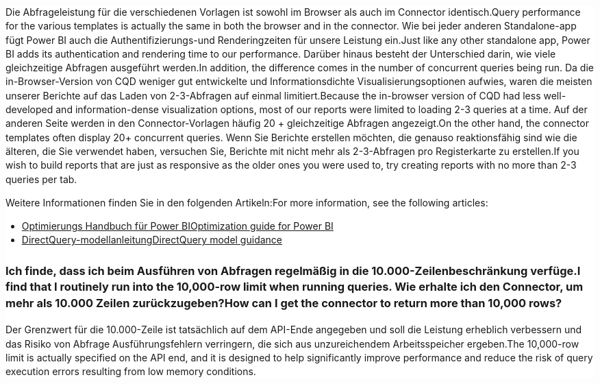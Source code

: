 <span data-ttu-id="b2d2c-221">Die Abfrageleistung für die verschiedenen Vorlagen ist sowohl im Browser als auch im Connector identisch.</span><span class="sxs-lookup"><span data-stu-id="b2d2c-221">Query performance for the various templates is actually the same in both the browser and in the connector.</span></span>  <span data-ttu-id="b2d2c-222">Wie bei jeder anderen Standalone-app fügt Power BI auch die Authentifizierungs-und Renderingzeiten für unsere Leistung ein.</span><span class="sxs-lookup"><span data-stu-id="b2d2c-222">Just like any other standalone app, Power BI adds its authentication and rendering time to our performance.</span></span> <span data-ttu-id="b2d2c-223">Darüber hinaus besteht der Unterschied darin, wie viele gleichzeitige Abfragen ausgeführt werden.</span><span class="sxs-lookup"><span data-stu-id="b2d2c-223">In addition, the difference comes in the number of concurrent queries being run.</span></span> <span data-ttu-id="b2d2c-224">Da die in-Browser-Version von CQD weniger gut entwickelte und Informationsdichte Visualisierungsoptionen aufwies, waren die meisten unserer Berichte auf das Laden von 2-3-Abfragen auf einmal limitiert.</span><span class="sxs-lookup"><span data-stu-id="b2d2c-224">Because the in-browser version of CQD had less well-developed and information-dense visualization options, most of our reports were limited to loading 2-3 queries at a time.</span></span> <span data-ttu-id="b2d2c-225">Auf der anderen Seite werden in den Connector-Vorlagen häufig 20 + gleichzeitige Abfragen angezeigt.</span><span class="sxs-lookup"><span data-stu-id="b2d2c-225">On the other hand, the connector templates often display 20+ concurrent queries.</span></span> <span data-ttu-id="b2d2c-226">Wenn Sie Berichte erstellen möchten, die genauso reaktionsfähig sind wie die älteren, die Sie verwendet haben, versuchen Sie, Berichte mit nicht mehr als 2-3-Abfragen pro Registerkarte zu erstellen.</span><span class="sxs-lookup"><span data-stu-id="b2d2c-226">If you wish to build reports that are just as responsive as the older ones you were used to, try creating reports with no more than 2-3 queries per tab.</span></span>

<span data-ttu-id="b2d2c-227">Weitere Informationen finden Sie in den folgenden Artikeln:</span><span class="sxs-lookup"><span data-stu-id="b2d2c-227">For more information, see the following articles:</span></span> 
- [<span data-ttu-id="b2d2c-228">Optimierungs Handbuch für Power BI</span><span class="sxs-lookup"><span data-stu-id="b2d2c-228">Optimization guide for Power BI</span></span>](https://docs.microsoft.com/power-bi/guidance/power-bi-optimization)
- [<span data-ttu-id="b2d2c-229">DirectQuery-modellanleitung</span><span class="sxs-lookup"><span data-stu-id="b2d2c-229">DirectQuery model guidance</span></span>](https://docs.microsoft.com/power-bi/guidance/directquery-model-guidance)

### <a name="i-find-that-i-routinely-run-into-the-10000-row-limit-when-running-queries-how-can-i-get-the-connector-to-return-more-than-10000-rows"></a><span data-ttu-id="b2d2c-230">Ich finde, dass ich beim Ausführen von Abfragen regelmäßig in die 10.000-Zeilenbeschränkung verfüge.</span><span class="sxs-lookup"><span data-stu-id="b2d2c-230">I find that I routinely run into the 10,000-row limit when running queries.</span></span> <span data-ttu-id="b2d2c-231">Wie erhalte ich den Connector, um mehr als 10.000 Zeilen zurückzugeben?</span><span class="sxs-lookup"><span data-stu-id="b2d2c-231">How can I get the connector to return more than 10,000 rows?</span></span>

<span data-ttu-id="b2d2c-232">Der Grenzwert für die 10.000-Zeile ist tatsächlich auf dem API-Ende angegeben und soll die Leistung erheblich verbessern und das Risiko von Abfrage Ausführungsfehlern verringern, die sich aus unzureichendem Arbeitsspeicher ergeben.</span><span class="sxs-lookup"><span data-stu-id="b2d2c-232">The 10,000-row limit is actually specified on the API end, and it is designed to help significantly improve performance and reduce the risk of query execution errors resulting from low memory conditions.</span></span>
